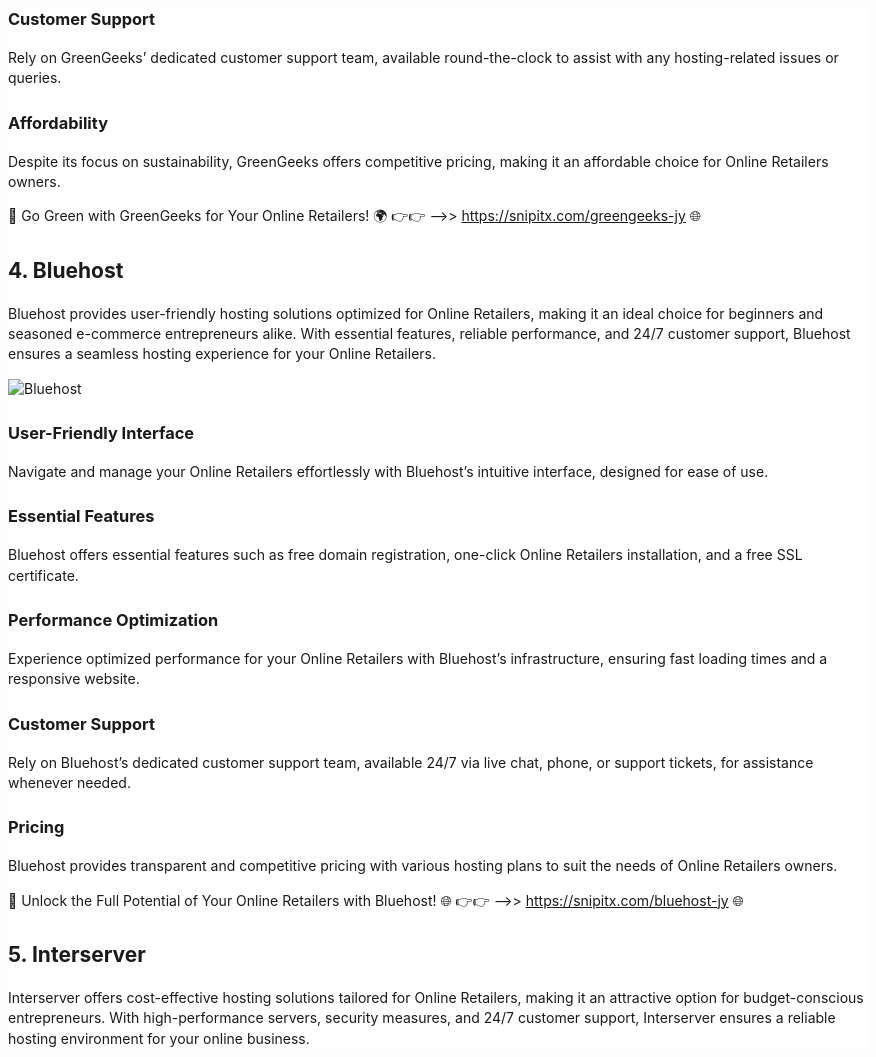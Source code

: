 ### Customer Support
Rely on GreenGeeks’ dedicated customer support team, available round-the-clock to assist with any hosting-related issues or queries.

### Affordability
Despite its focus on sustainability, GreenGeeks offers competitive pricing, making it an affordable choice for Online Retailers owners.

🌿 Go Green with GreenGeeks for Your Online Retailers! 🌍
👉👉 -->> https://snipitx.com/greengeeks-jy 🌐

## 4. Bluehost

Bluehost provides user-friendly hosting solutions optimized for Online Retailers, making it an ideal choice for beginners and seasoned e-commerce entrepreneurs alike. With essential features, reliable performance, and 24/7 customer support, Bluehost ensures a seamless hosting experience for your Online Retailers.

![Bluehost](https://i.imgur.com/PasFF9E.jpeg "Bluehost Hosting")

### User-Friendly Interface
Navigate and manage your Online Retailers effortlessly with Bluehost’s intuitive interface, designed for ease of use.

### Essential Features
Bluehost offers essential features such as free domain registration, one-click Online Retailers installation, and a free SSL certificate.

### Performance Optimization
Experience optimized performance for your Online Retailers with Bluehost’s infrastructure, ensuring fast loading times and a responsive website.

### Customer Support
Rely on Bluehost’s dedicated customer support team, available 24/7 via live chat, phone, or support tickets, for assistance whenever needed.

### Pricing
Bluehost provides transparent and competitive pricing with various hosting plans to suit the needs of Online Retailers owners.

🚀 Unlock the Full Potential of Your Online Retailers with Bluehost! 🌐
👉👉 -->> https://snipitx.com/bluehost-jy 🌐

## 5. Interserver

Interserver offers cost-effective hosting solutions tailored for Online Retailers, making it an attractive option for budget-conscious entrepreneurs. With high-performance servers, security measures, and 24/7 customer support, Interserver ensures a reliable hosting environment for your online business.
